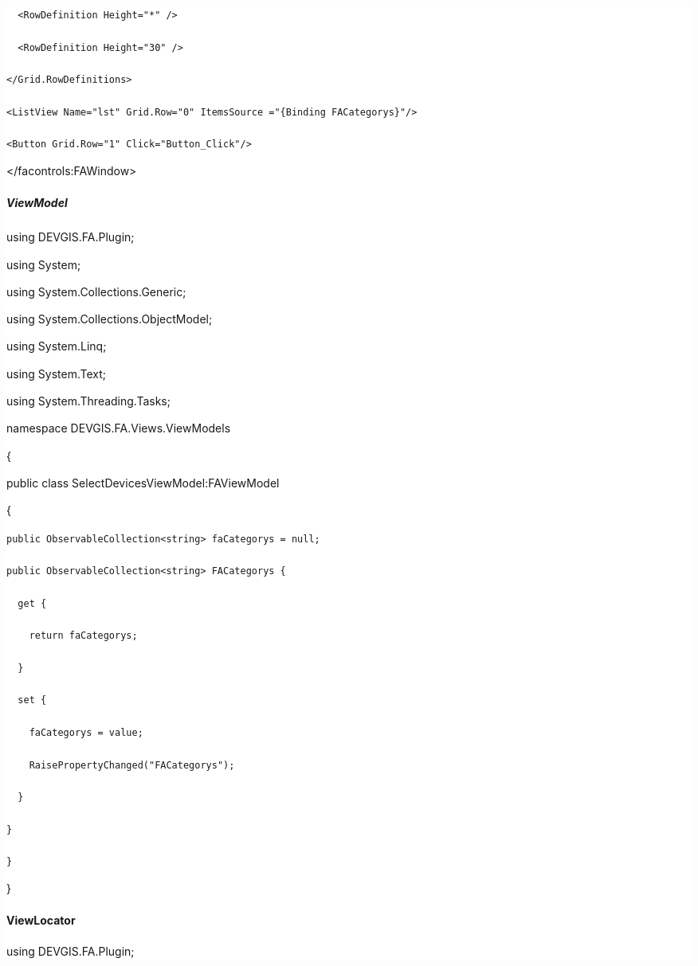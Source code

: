       <RowDefinition Height="*" />

      <RowDefinition Height="30" />

    </Grid.RowDefinitions>

    <ListView Name="lst" Grid.Row="0" ItemsSource ="{Binding FACategorys}"/>

    <Button Grid.Row="1" Click="Button_Click"/>

  </Grid>

</facontrols:FAWindow>

##### ViewModel

using DEVGIS.FA.Plugin;

using System;

using System.Collections.Generic;

using System.Collections.ObjectModel;

using System.Linq;

using System.Text;

using System.Threading.Tasks;

namespace DEVGIS.FA.Views.ViewModels

{

  public class SelectDevicesViewModel:FAViewModel

  {

    public ObservableCollection<string> faCategorys = null;

    public ObservableCollection<string> FACategorys {

      get {

        return faCategorys;

      }

      set {

        faCategorys = value;

        RaisePropertyChanged("FACategorys");

      }

    }

	}

}

#### ViewLocator

using DEVGIS.FA.Plugin;
